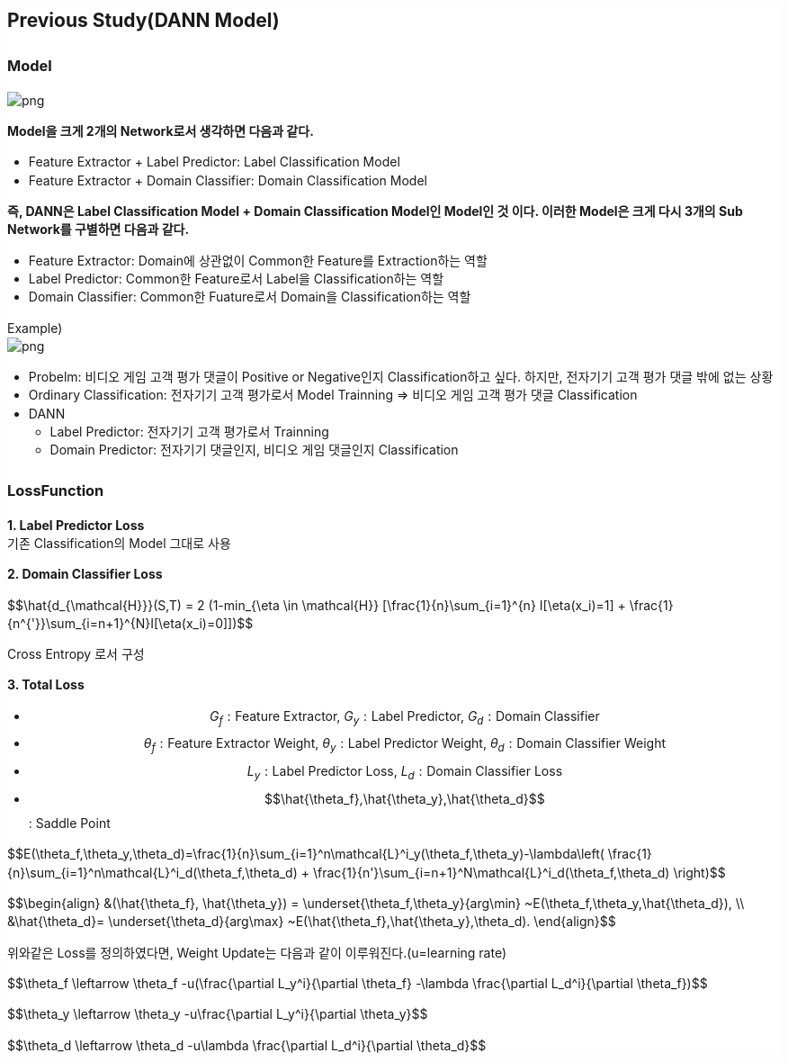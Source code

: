 ## Previous Study(DANN Model)

### Model
![png](https://github.com/wjddyd66/others/blob/master/SupervisedAdversarialAlignmentOfSingle-Cell-RNA-seqData/image/3.png?raw=true)

**Model을 크게 2개의 Network로서 생각하면 다음과 같다.**
- Feature Extractor + Label Predictor: Label Classification Model
- Feature Extractor + Domain Classifier: Domain Classification Model

**즉, DANN은 Label Classification Model + Domain Classification Model인 Model인 것 이다. 이러한 Model은 크게 다시 3개의 Sub Network를 구별하면 다음과 같다.**  

- Feature Extractor: Domain에 상관없이 Common한 Feature를 Extraction하는 역할
- Label Predictor: Common한 Feature로서 Label을 Classification하는 역할
- Domain Classifier: Common한 Fuature로서 Domain을 Classification하는 역할

Example)  
![png](https://github.com/wjddyd66/others/blob/master/SupervisedAdversarialAlignmentOfSingle-Cell-RNA-seqData/image/4.png?raw=true)

- Probelm: 비디오 게임 고객 평가 댓글이 Positive or Negative인지 Classification하고 싶다. 하지만, 전자기기 고객 평가 댓글 밖에 없는 상황
- Ordinary Classification: 전자기기 고객 평가로서 Model Trainning => 비디오 게임 고객 평가 댓글 Classification
- DANN
  - Label Predictor: 전자기기 고객 평가로서 Trainning
  - Domain Predictor: 전자기기 댓글인지, 비디오 게임 댓글인지 Classification


### LossFunction  
**1. Label Predictor Loss**  
기존 Classification의 Model 그대로 사용

**2. Domain Classifier Loss**  
<p>$$\hat{d_{\mathcal{H}}}(S,T) = 2 (1-min_{\eta \in \mathcal{H}} [\frac{1}{n}\sum_{i=1}^{n} I[\eta(x_i)=1] + \frac{1}{n^{'}}\sum_{i=n+1}^{N}I[\eta(x_i)=0]])$$</p>
Cross Entropy 로서 구성

**3. Total Loss**  
- <span>$$G_f: \text{Feature Extractor,  }G_y: \text{Label Predictor,  }G_d: \text{Domain Classifier  }$$</span>
- <span>$$\theta_f: \text{Feature Extractor Weight,  }\theta_y: \text{Label Predictor Weight,  }\theta_d: \text{Domain Classifier Weight  }$$</span>
- <span>$$L_y: \text{Label Predictor Loss,  }L_d: \text{Domain Classifier Loss  }$$</span>
- <span>$$\hat{\theta_f},\hat{\theta_y},\hat{\theta_d}$$</span>: Saddle Point

<p>$$E(\theta_f,\theta_y,\theta_d)=\frac{1}{n}\sum_{i=1}^n\mathcal{L}^i_y(\theta_f,\theta_y)-\lambda\left( \frac{1}{n}\sum_{i=1}^n\mathcal{L}^i_d(\theta_f,\theta_d) + \frac{1}{n'}\sum_{i=n+1}^N\mathcal{L}^i_d(\theta_f,\theta_d) \right)$$</p>

<p>$$\begin{align} &(\hat{\theta_f}, \hat{\theta_y}) = \underset{\theta_f,\theta_y}{arg\min} ~E(\theta_f,\theta_y,\hat{\theta_d}), 
\\ &\hat{\theta_d}= \underset{\theta_d}{arg\max} ~E(\hat{\theta_f},\hat{\theta_y},\theta_d). \end{align}$$</p>

위와같은 Loss를 정의하였다면, Weight Update는 다음과 같이 이루워진다.(u=learning rate)
<p>$$\theta_f \leftarrow \theta_f  -u(\frac{\partial L_y^i}{\partial \theta_f}  -\lambda \frac{\partial L_d^i}{\partial \theta_f})$$</p>
<p>$$\theta_y \leftarrow \theta_y  -u\frac{\partial L_y^i}{\partial \theta_y}$$</p>
<p>$$\theta_d \leftarrow \theta_d  -u\lambda \frac{\partial L_d^i}{\partial \theta_d}$$</p>
